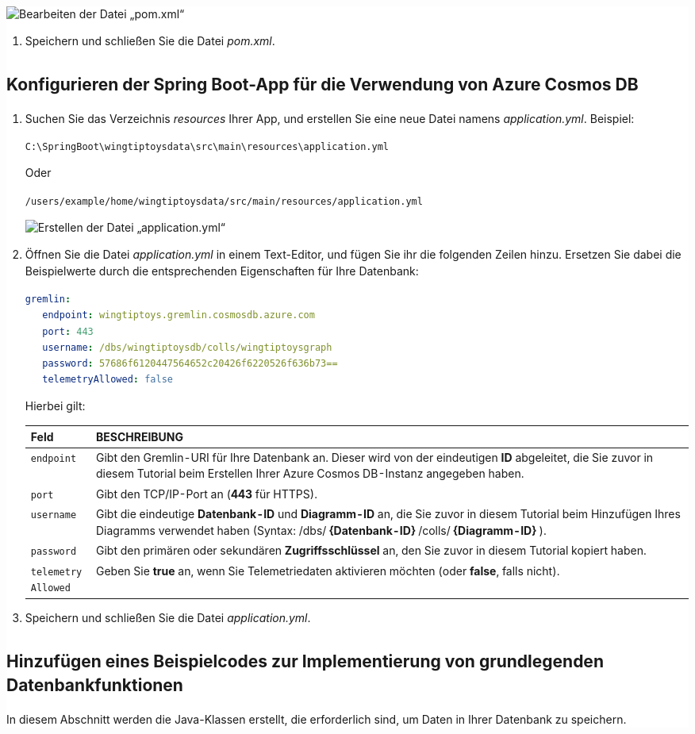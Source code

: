    ![Bearbeiten der Datei „pom.xml“][PM02]

1. Speichern und schließen Sie die Datei *pom.xml*.

## <a name="configure-your-spring-boot-app-to-use-your-azure-cosmos-db"></a>Konfigurieren der Spring Boot-App für die Verwendung von Azure Cosmos DB

1. Suchen Sie das Verzeichnis *resources* Ihrer App, und erstellen Sie eine neue Datei namens *application.yml*. Beispiel:

   `C:\SpringBoot\wingtiptoysdata\src\main\resources\application.yml`

   Oder

   `/users/example/home/wingtiptoysdata/src/main/resources/application.yml`

   ![Erstellen der Datei „application.yml“][RE01]

1. Öffnen Sie die Datei *application.yml* in einem Text-Editor, und fügen Sie ihr die folgenden Zeilen hinzu. Ersetzen Sie dabei die Beispielwerte durch die entsprechenden Eigenschaften für Ihre Datenbank:

   ```yaml
   gremlin:
      endpoint: wingtiptoys.gremlin.cosmosdb.azure.com
      port: 443
      username: /dbs/wingtiptoysdb/colls/wingtiptoysgraph
      password: 57686f6120447564652c20426f6220526f636b73==
      telemetryAllowed: false
   ```
   
   Hierbei gilt:
   
   | Feld | BESCHREIBUNG |
   |---|---|
   | `endpoint` | Gibt den Gremlin-URI für Ihre Datenbank an. Dieser wird von der eindeutigen **ID** abgeleitet, die Sie zuvor in diesem Tutorial beim Erstellen Ihrer Azure Cosmos DB-Instanz angegeben haben. |
   | `port` | Gibt den TCP/IP-Port an (**443** für HTTPS). |
   | `username` | Gibt die eindeutige **Datenbank-ID** und **Diagramm-ID** an, die Sie zuvor in diesem Tutorial beim Hinzufügen Ihres Diagramms verwendet haben (Syntax: /dbs/ **{Datenbank-ID}** /colls/ **{Diagramm-ID}** ). |
   | `password` | Gibt den primären oder sekundären **Zugriffsschlüssel** an, den Sie zuvor in diesem Tutorial kopiert haben. |
   | `telemetryAllowed` | Geben Sie **true** an, wenn Sie Telemetriedaten aktivieren möchten (oder **false**, falls nicht).

1. Speichern und schließen Sie die Datei *application.yml*.

## <a name="add-sample-code-to-implement-basic-database-functionality"></a>Hinzufügen eines Beispielcodes zur Implementierung von grundlegenden Datenbankfunktionen

In diesem Abschnitt werden die Java-Klassen erstellt, die erforderlich sind, um Daten in Ihrer Datenbank zu speichern.


[Dokumentation für Azure Cosmos DB]: /azure/cosmos-db/
[Azure für Java-Entwickler]: /azure/java/
[Build a SQL API app with Java]: /azure/cosmos-db/create-sql-api-java 
[Spring-Daten für SQL-API von Azure Cosmos DB]: https://azure.microsoft.com/blog/spring-data-azure-cosmos-db-nosql-data-access-on-azure/
[Spring Data Gremlin Starter]: https://github.com/Microsoft/spring-data-gremlin
[kostenloses Azure-Konto]: https://azure.microsoft.com/pricing/free-trial/
[Working with Azure DevOps and Java]: /azure/devops/ (Arbeiten mit Azure DevOps und Java)
[MSDN-Abonnentenvorteile]: https://azure.microsoft.com/pricing/member-offers/msdn-benefits-details/
[Spring Boot]: http://projects.spring.io/spring-boot/
[Spring Initializr]: https://start.spring.io/
[Spring Framework]: https://spring.io/
[AZ01]: ./media/configure-spring-data-gremlin-java-app-with-cosmos-db/AZ01.png
[AZ02]: ./media/configure-spring-data-gremlin-java-app-with-cosmos-db/AZ02.png
[AZ03]: ./media/configure-spring-data-gremlin-java-app-with-cosmos-db/AZ03.png
[AZ04]: ./media/configure-spring-data-gremlin-java-app-with-cosmos-db/AZ04.png
[AZ05]: ./media/configure-spring-data-gremlin-java-app-with-cosmos-db/AZ05.png
[AZ06]: ./media/configure-spring-data-gremlin-java-app-with-cosmos-db/AZ06.png
[AZ07]: ./media/configure-spring-data-gremlin-java-app-with-cosmos-db/AZ07.png
[AZ08]: ./media/configure-spring-data-gremlin-java-app-with-cosmos-db/AZ08.png
[SI01]: ./media/configure-spring-data-gremlin-java-app-with-cosmos-db/SI01.png
[SI02]: ./media/configure-spring-data-gremlin-java-app-with-cosmos-db/SI02.png
[SI03]: ./media/configure-spring-data-gremlin-java-app-with-cosmos-db/SI03.png
[RE01]: ./media/configure-spring-data-gremlin-java-app-with-cosmos-db/RE01.png
[RE02]: ./media/configure-spring-data-gremlin-java-app-with-cosmos-db/RE02.png
[PM01]: ./media/configure-spring-data-gremlin-java-app-with-cosmos-db/PM01.png
[PM02]: ./media/configure-spring-data-gremlin-java-app-with-cosmos-db/PM02.png
[JV01]: ./media/configure-spring-data-gremlin-java-app-with-cosmos-db/JV01.png
[JV02]: ./media/configure-spring-data-gremlin-java-app-with-cosmos-db/JV02.png
[JV03]: ./media/configure-spring-data-gremlin-java-app-with-cosmos-db/JV03.png
